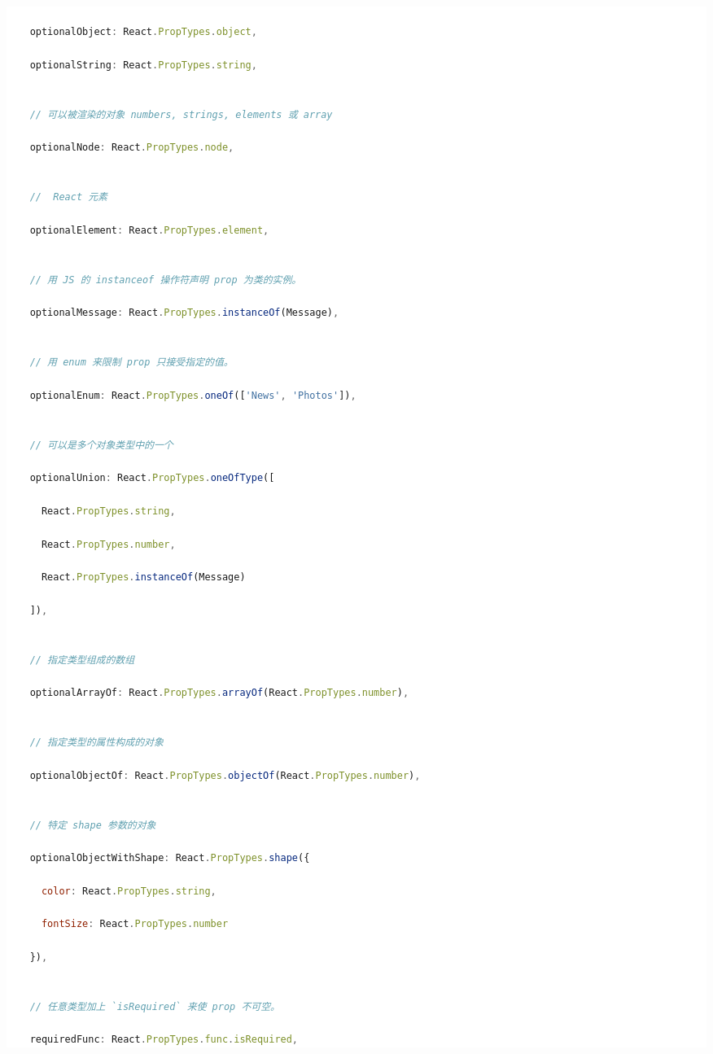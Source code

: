 ```jsx

    optionalObject: React.PropTypes.object,

    optionalString: React.PropTypes.string,

 
    // 可以被渲染的对象 numbers, strings, elements 或 array

    optionalNode: React.PropTypes.node,

 
    //  React 元素

    optionalElement: React.PropTypes.element,

 
    // 用 JS 的 instanceof 操作符声明 prop 为类的实例。

    optionalMessage: React.PropTypes.instanceOf(Message),

 
    // 用 enum 来限制 prop 只接受指定的值。

    optionalEnum: React.PropTypes.oneOf(['News', 'Photos']),

 
    // 可以是多个对象类型中的一个

    optionalUnion: React.PropTypes.oneOfType([

      React.PropTypes.string,

      React.PropTypes.number,

      React.PropTypes.instanceOf(Message)

    ]),

 
    // 指定类型组成的数组

    optionalArrayOf: React.PropTypes.arrayOf(React.PropTypes.number),

 
    // 指定类型的属性构成的对象

    optionalObjectOf: React.PropTypes.objectOf(React.PropTypes.number),

 
    // 特定 shape 参数的对象

    optionalObjectWithShape: React.PropTypes.shape({

      color: React.PropTypes.string,

      fontSize: React.PropTypes.number

    }),

 
    // 任意类型加上 `isRequired` 来使 prop 不可空。

    requiredFunc: React.PropTypes.func.isRequired,
```